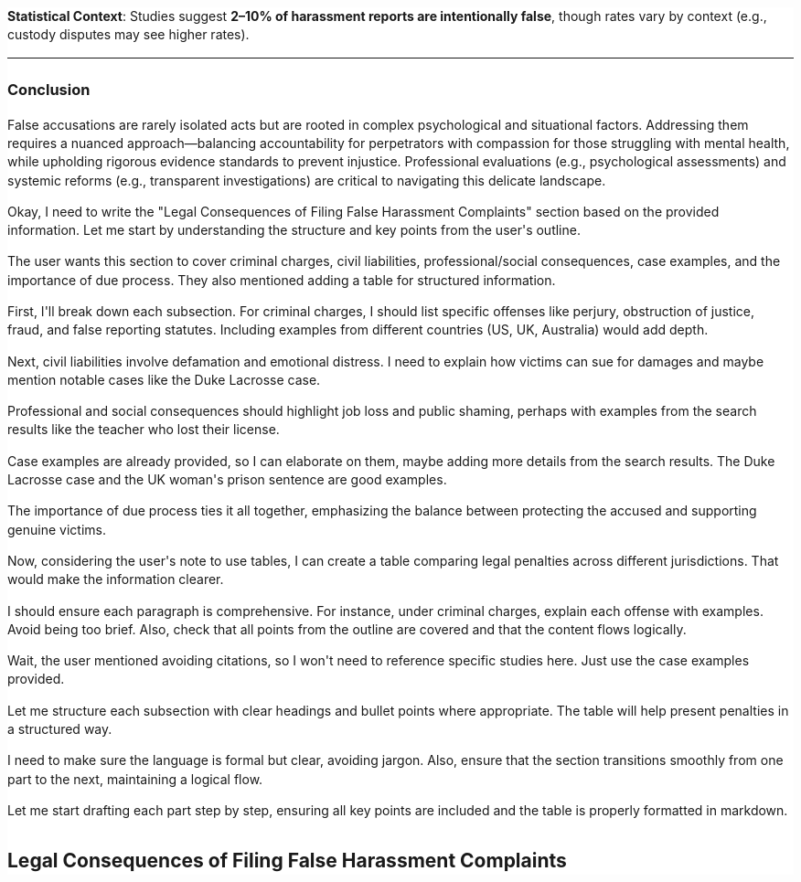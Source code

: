 **Statistical Context**: Studies suggest **2–10% of harassment reports are intentionally false**, though rates vary by context (e.g., custody disputes may see higher rates).  

---

### **Conclusion**  
False accusations are rarely isolated acts but are rooted in complex psychological and situational factors. Addressing them requires a nuanced approach—balancing accountability for perpetrators with compassion for those struggling with mental health, while upholding rigorous evidence standards to prevent injustice. Professional evaluations (e.g., psychological assessments) and systemic reforms (e.g., transparent investigations) are critical to navigating this delicate landscape.


Okay, I need to write the "Legal Consequences of Filing False Harassment Complaints" section based on the provided information. Let me start by understanding the structure and key points from the user's outline.

The user wants this section to cover criminal charges, civil liabilities, professional/social consequences, case examples, and the importance of due process. They also mentioned adding a table for structured information. 

First, I'll break down each subsection. For criminal charges, I should list specific offenses like perjury, obstruction of justice, fraud, and false reporting statutes. Including examples from different countries (US, UK, Australia) would add depth. 

Next, civil liabilities involve defamation and emotional distress. I need to explain how victims can sue for damages and maybe mention notable cases like the Duke Lacrosse case. 

Professional and social consequences should highlight job loss and public shaming, perhaps with examples from the search results like the teacher who lost their license. 

Case examples are already provided, so I can elaborate on them, maybe adding more details from the search results. The Duke Lacrosse case and the UK woman's prison sentence are good examples. 

The importance of due process ties it all together, emphasizing the balance between protecting the accused and supporting genuine victims. 

Now, considering the user's note to use tables, I can create a table comparing legal penalties across different jurisdictions. That would make the information clearer. 

I should ensure each paragraph is comprehensive. For instance, under criminal charges, explain each offense with examples. Avoid being too brief. Also, check that all points from the outline are covered and that the content flows logically. 

Wait, the user mentioned avoiding citations, so I won't need to reference specific studies here. Just use the case examples provided. 

Let me structure each subsection with clear headings and bullet points where appropriate. The table will help present penalties in a structured way. 

I need to make sure the language is formal but clear, avoiding jargon. Also, ensure that the section transitions smoothly from one part to the next, maintaining a logical flow. 

Let me start drafting each part step by step, ensuring all key points are included and the table is properly formatted in markdown.
</think>

## Legal Consequences of Filing False Harassment Complaints  
